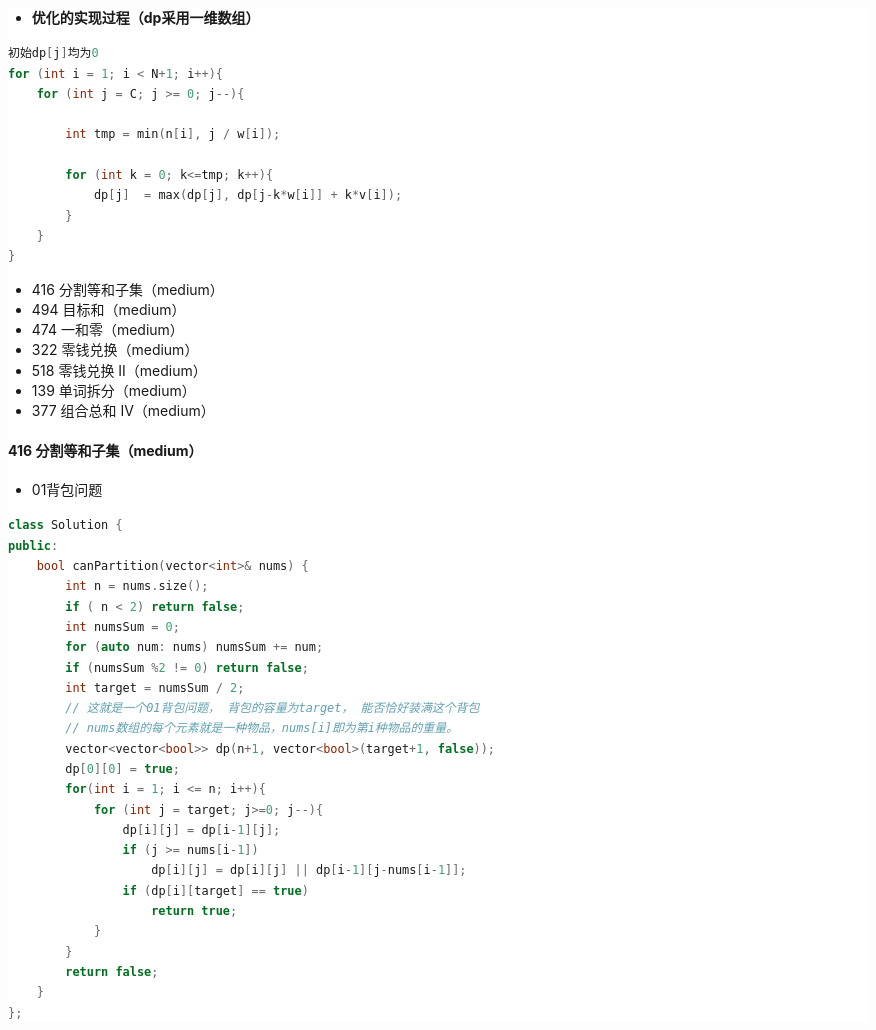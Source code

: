 
* **优化的实现过程（dp采用一维数组）**

```c++
初始dp[j]均为0
for (int i = 1; i < N+1; i++){
	for (int j = C; j >= 0; j--){
	
		int tmp = min(n[i], j / w[i]);
		
		for (int k = 0; k<=tmp; k++){
			dp[j]  = max(dp[j], dp[j-k*w[i]] + k*v[i]);	
		}
	}
}
```


* 416 分割等和子集（medium）
* 494 目标和（medium）
* 474 一和零（medium）
* 322 零钱兑换（medium）
* 518 零钱兑换 II（medium）
* 139 单词拆分（medium）
* 377 组合总和 Ⅳ（medium）



#### 416 分割等和子集（medium）
* 01背包问题

```c++
class Solution {
public:
    bool canPartition(vector<int>& nums) {
        int n = nums.size();
        if ( n < 2) return false;
        int numsSum = 0;
        for (auto num: nums) numsSum += num;
        if (numsSum %2 != 0) return false;
        int target = numsSum / 2;
        // 这就是一个01背包问题， 背包的容量为target， 能否恰好装满这个背包
        // nums数组的每个元素就是一种物品，nums[i]即为第i种物品的重量。
        vector<vector<bool>> dp(n+1, vector<bool>(target+1, false));
        dp[0][0] = true;
        for(int i = 1; i <= n; i++){
            for (int j = target; j>=0; j--){
                dp[i][j] = dp[i-1][j];
                if (j >= nums[i-1])
                    dp[i][j] = dp[i][j] || dp[i-1][j-nums[i-1]];
                if (dp[i][target] == true)
                    return true;
            }
        }
        return false;
    }
};
```
